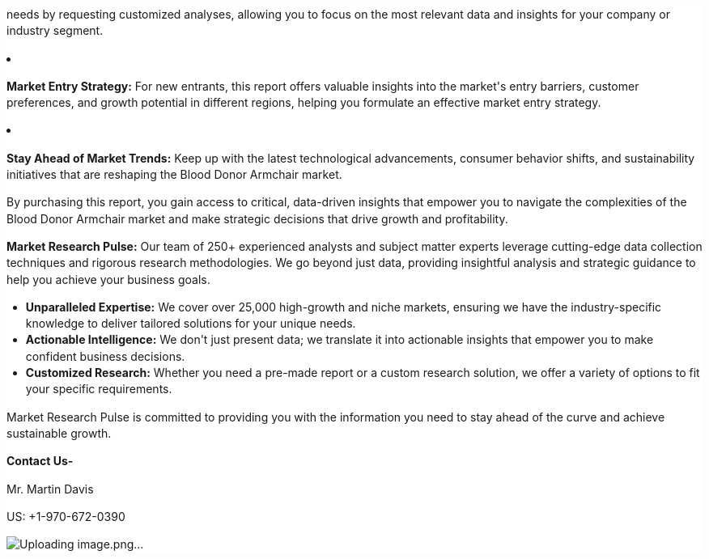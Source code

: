 needs by requesting customized analyses, allowing you to focus on the most relevant data and insights for your company or industry segment.</p></li><li><p><strong>Market Entry Strategy:</strong> For new entrants, this report offers valuable insights into the market's entry barriers, customer preferences, and growth potential in different regions, helping you formulate an effective market entry strategy.</p></li><li><p><strong>Stay Ahead of Market Trends:</strong> Keep up with the latest technological advancements, consumer behavior shifts, and sustainability initiatives that are reshaping the Blood Donor Armchair market.</p></li></ol><p>By purchasing this report, you gain access to critical, data-driven insights that empower you to navigate the complexities of the Blood Donor Armchair market and make strategic decisions that drive growth and profitability.</p><p><strong>Market Research Pulse:</strong>&nbsp;Our team of 250+ experienced analysts and subject matter experts leverage cutting-edge data collection techniques and rigorous research methodologies. We go beyond just data, providing insightful analysis and strategic guidance to help you achieve your business goals.</p><ul><li><strong>Unparalleled Expertise:</strong>&nbsp;We cover over 25,000 high-growth and niche markets, ensuring we have the industry-specific knowledge to deliver tailored solutions for your unique needs.</li><li><strong>Actionable Intelligence:</strong>&nbsp;We don't just present data; we translate it into actionable insights that empower you to make confident business decisions.</li><li><strong>Customized Research:</strong>&nbsp;Whether you need a pre-made report or a custom research solution, we offer a variety of options to fit your specific requirements.</li></ul><p>Market Research Pulse is committed to providing you with the information you need to stay ahead of the curve and achieve sustainable growth.</p><p><strong>Contact Us-</strong></p><p>Mr. Martin Davis</p><p>US: +1-970-672-0390</p>
![Uploading image.png…]()
